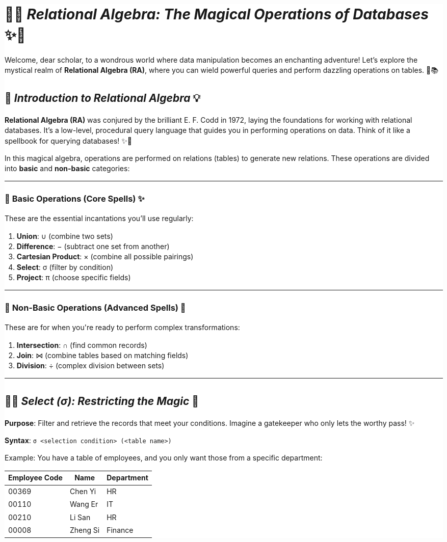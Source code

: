 # 🌸✨ _Relational Algebra: The Magical Operations of Databases_ ✨🌸

Welcome, dear scholar, to a wondrous world where data manipulation becomes an enchanting adventure! Let’s explore the mystical realm of **Relational Algebra (RA)**, where you can wield powerful queries and perform dazzling operations on tables. 🌟📚

## 📜 _Introduction to Relational Algebra_ 💡

**Relational Algebra (RA)** was conjured by the brilliant E. F. Codd in 1972, laying the foundations for working with relational databases. It’s a low-level, procedural query language that guides you in performing operations on data. Think of it like a spellbook for querying databases! ✨📖

In this magical algebra, operations are performed on relations (tables) to generate new relations. These operations are divided into **basic** and **non-basic** categories:

---

### 🔮 **Basic Operations (Core Spells)** ✨

These are the essential incantations you’ll use regularly:

1. **Union**: ∪ (combine two sets)
2. **Difference**: − (subtract one set from another)
3. **Cartesian Product**: × (combine all possible pairings)
4. **Select**: σ (filter by condition)
5. **Project**: π (choose specific fields)

---

### 🔮 **Non-Basic Operations (Advanced Spells)** 💫

These are for when you're ready to perform complex transformations:

1. **Intersection**: ∩ (find common records)
2. **Join**: ⋈ (combine tables based on matching fields)
3. **Division**: ÷ (complex division between sets)

---

## 🧙‍♀️ _Select (σ): Restricting the Magic_ 🔮

**Purpose**: Filter and retrieve the records that meet your conditions. Imagine a gatekeeper who only lets the worthy pass! ✨

**Syntax**: `σ <selection condition> (<table name>)`

Example:
You have a table of employees, and you only want those from a specific department:

| Employee Code | Name     | Department |
| ------------- | -------- | ---------- |
| 00369         | Chen Yi  | HR         |
| 00110         | Wang Er  | IT         |
| 00210         | Li San   | HR         |
| 00008         | Zheng Si | Finance    |

